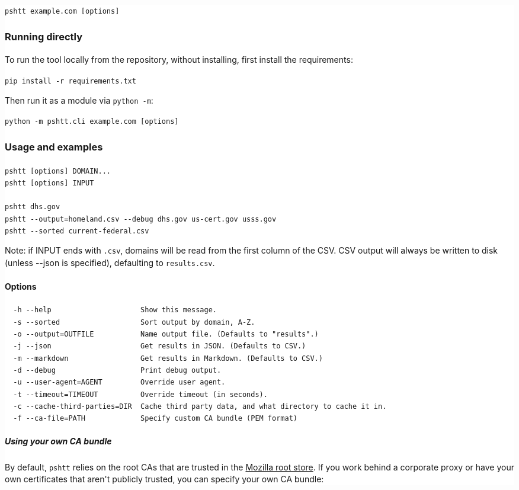 ```console
pshtt example.com [options]
```

### Running directly ###

To run the tool locally from the repository, without installing, first
install the requirements:

```console
pip install -r requirements.txt
```

Then run it as a module via `python -m`:

```console
python -m pshtt.cli example.com [options]
```

### Usage and examples ###

```console
pshtt [options] DOMAIN...
pshtt [options] INPUT

pshtt dhs.gov
pshtt --output=homeland.csv --debug dhs.gov us-cert.gov usss.gov
pshtt --sorted current-federal.csv
```

Note: if INPUT ends with `.csv`, domains will be read from the first
column of the CSV. CSV output will always be written to disk (unless
--json is specified), defaulting to `results.csv`.

#### Options ####

```console
  -h --help                     Show this message.
  -s --sorted                   Sort output by domain, A-Z.
  -o --output=OUTFILE           Name output file. (Defaults to "results".)
  -j --json                     Get results in JSON. (Defaults to CSV.)
  -m --markdown                 Get results in Markdown. (Defaults to CSV.)
  -d --debug                    Print debug output.
  -u --user-agent=AGENT         Override user agent.
  -t --timeout=TIMEOUT          Override timeout (in seconds).
  -c --cache-third-parties=DIR  Cache third party data, and what directory to cache it in.
  -f --ca-file=PATH             Specify custom CA bundle (PEM format)
```

##### Using your own CA bundle #####

By default, `pshtt` relies on the root CAs that are trusted in the
[Mozilla root
store](https://hg.mozilla.org/mozilla-central/raw-file/tip/security/nss/lib/ckfw/builtins/certdata.txt).
If you work behind a corporate proxy or have your own certificates that
aren't publicly trusted, you can specify your own CA bundle:
